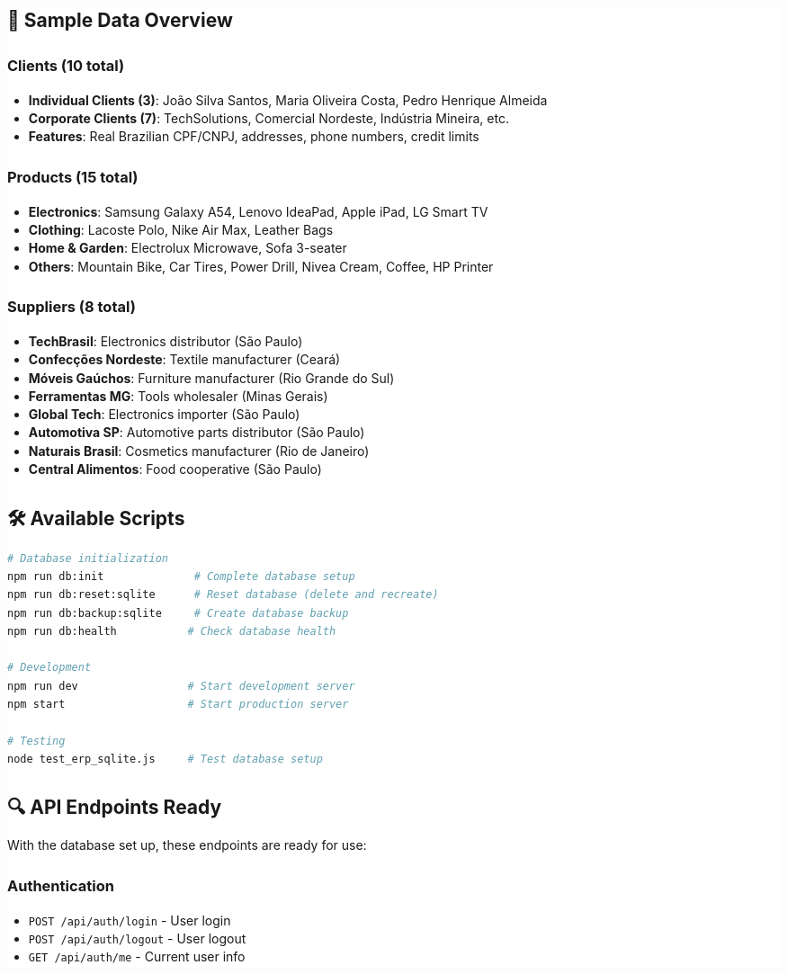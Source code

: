 ## 🏢 Sample Data Overview

### Clients (10 total)
- **Individual Clients (3)**: João Silva Santos, Maria Oliveira Costa, Pedro Henrique Almeida
- **Corporate Clients (7)**: TechSolutions, Comercial Nordeste, Indústria Mineira, etc.
- **Features**: Real Brazilian CPF/CNPJ, addresses, phone numbers, credit limits

### Products (15 total)
- **Electronics**: Samsung Galaxy A54, Lenovo IdeaPad, Apple iPad, LG Smart TV
- **Clothing**: Lacoste Polo, Nike Air Max, Leather Bags
- **Home & Garden**: Electrolux Microwave, Sofa 3-seater
- **Others**: Mountain Bike, Car Tires, Power Drill, Nivea Cream, Coffee, HP Printer

### Suppliers (8 total)
- **TechBrasil**: Electronics distributor (São Paulo)
- **Confecções Nordeste**: Textile manufacturer (Ceará)
- **Móveis Gaúchos**: Furniture manufacturer (Rio Grande do Sul)
- **Ferramentas MG**: Tools wholesaler (Minas Gerais)
- **Global Tech**: Electronics importer (São Paulo)
- **Automotiva SP**: Automotive parts distributor (São Paulo)
- **Naturais Brasil**: Cosmetics manufacturer (Rio de Janeiro)
- **Central Alimentos**: Food cooperative (São Paulo)

## 🛠 Available Scripts

```bash
# Database initialization
npm run db:init              # Complete database setup
npm run db:reset:sqlite      # Reset database (delete and recreate)
npm run db:backup:sqlite     # Create database backup
npm run db:health           # Check database health

# Development
npm run dev                 # Start development server
npm start                   # Start production server

# Testing
node test_erp_sqlite.js     # Test database setup
```

## 🔍 API Endpoints Ready

With the database set up, these endpoints are ready for use:

### Authentication
- `POST /api/auth/login` - User login
- `POST /api/auth/logout` - User logout
- `GET /api/auth/me` - Current user info
